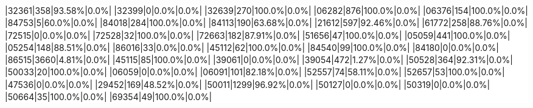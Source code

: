|32361|358|93.58%|0.0%|
|32399|0|0.0%|0.0%|
|32639|270|100.0%|0.0%|
|06282|876|100.0%|0.0%|
|06376|154|100.0%|0.0%|
|84753|5|60.0%|0.0%|
|84018|284|100.0%|0.0%|
|84113|190|63.68%|0.0%|
|21612|597|92.46%|0.0%|
|61772|258|88.76%|0.0%|
|72515|0|0.0%|0.0%|
|72528|32|100.0%|0.0%|
|72663|182|87.91%|0.0%|
|51656|47|100.0%|0.0%|
|05059|441|100.0%|0.0%|
|05254|148|88.51%|0.0%|
|86016|33|0.0%|0.0%|
|45112|62|100.0%|0.0%|
|84540|99|100.0%|0.0%|
|84180|0|0.0%|0.0%|
|86515|3660|4.81%|0.0%|
|45115|85|100.0%|0.0%|
|39061|0|0.0%|0.0%|
|39054|472|1.27%|0.0%|
|50528|364|92.31%|0.0%|
|50033|20|100.0%|0.0%|
|06059|0|0.0%|0.0%|
|06091|101|82.18%|0.0%|
|52557|74|58.11%|0.0%|
|52657|53|100.0%|0.0%|
|47536|0|0.0%|0.0%|
|29452|169|48.52%|0.0%|
|50011|1299|96.92%|0.0%|
|50127|0|0.0%|0.0%|
|50319|0|0.0%|0.0%|
|50664|35|100.0%|0.0%|
|69354|49|100.0%|0.0%|